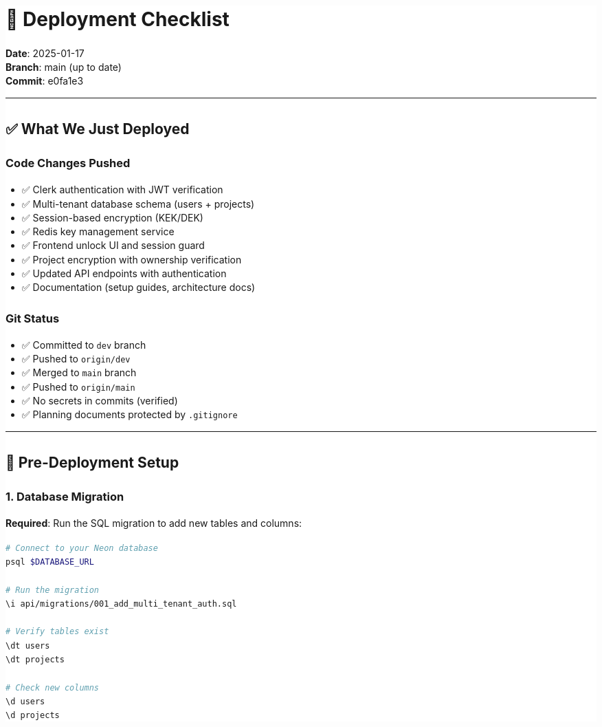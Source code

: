 # 🚀 Deployment Checklist
**Date**: 2025-01-17  
**Branch**: main (up to date)  
**Commit**: e0fa1e3

---

## ✅ What We Just Deployed

### Code Changes Pushed
- ✅ Clerk authentication with JWT verification
- ✅ Multi-tenant database schema (users + projects)
- ✅ Session-based encryption (KEK/DEK)
- ✅ Redis key management service
- ✅ Frontend unlock UI and session guard
- ✅ Project encryption with ownership verification
- ✅ Updated API endpoints with authentication
- ✅ Documentation (setup guides, architecture docs)

### Git Status
- ✅ Committed to `dev` branch
- ✅ Pushed to `origin/dev`
- ✅ Merged to `main` branch
- ✅ Pushed to `origin/main`
- ✅ No secrets in commits (verified)
- ✅ Planning documents protected by `.gitignore`

---

## 🔧 Pre-Deployment Setup

### 1. Database Migration

**Required**: Run the SQL migration to add new tables and columns:

```bash
# Connect to your Neon database
psql $DATABASE_URL

# Run the migration
\i api/migrations/001_add_multi_tenant_auth.sql

# Verify tables exist
\dt users
\dt projects

# Check new columns
\d users
\d projects
```
